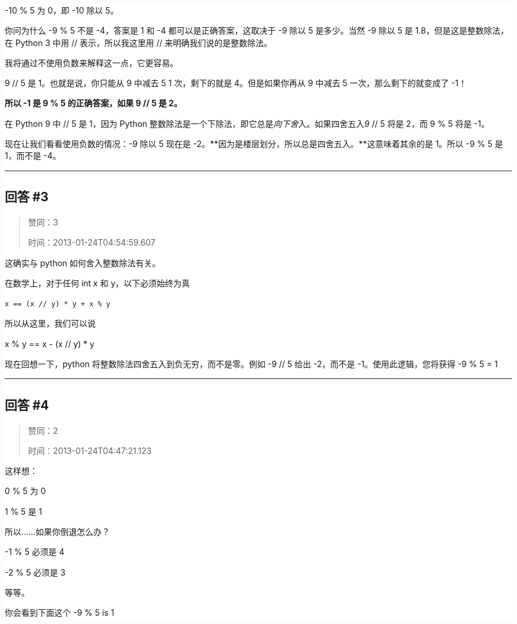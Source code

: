 -10 % 5 为 0，即 -10 除以 5。

你问为什么 -9 % 5 不是 -4，答案是 1 和 -4 都可以是正确答案，这取决于 -9 除以 5 是多少。当然 -9 除以 5 是 1.8，但是这是整数除法，在 Python 3 中用 // 表示，所以我这里用 // 来明确我们说的是整数除法。

我将通过不使用负数来解释这一点，它更容易。

9 // 5 是 1。也就是说，你只能从 9 中减去 5 1 次，剩下的就是 4。但是如果你再从 9 中减去 5 一次，那么剩下的就变成了 -1！

**所以 -1 是 9 % 5 的正确答案，如果 9 // 5 是 2。**

在 Python 9 中 // 5 是 1，因为 Python 整数除法是一个下除法，即它总是*向下舍*入。如果四舍五入*9* // 5 将是 2，而 9 % 5 将是 -1。

现在让我们看看使用负数的情况：-9 除以 5 现在是 -2。**因为是楼层划分，所以总是四舍五入。**这意味着其余的是 1。所以 -9 % 5 是 1，而不是 -4。

* * *

## 回答 #3

> 赞同：3
> 
> 时间：2013-01-24T04:54:59.607

这确实与 python 如何舍入整数除法有关。

在数学上，对于任何 int x 和 y，以下必须始终为真

```
x == (x // y) * y + x % y 
```

所以从这里，我们可以说

x % y == x - (x // y) * y

现在回想一下，python 将整数除法四舍五入到负无穷，而不是零。例如 -9 // 5 给出 -2，而不是 -1。使用此逻辑，您将获得 -9 % 5 = 1

* * *

## 回答 #4

> 赞同：2
> 
> 时间：2013-01-24T04:47:21.123

这样想：

0 % 5 为 0

1 % 5 是 1

所以……如果你倒退怎么办？

-1 % 5 必须是 4

-2 % 5 必须是 3

等等。

你会看到下面这个 -9 % 5 is 1
